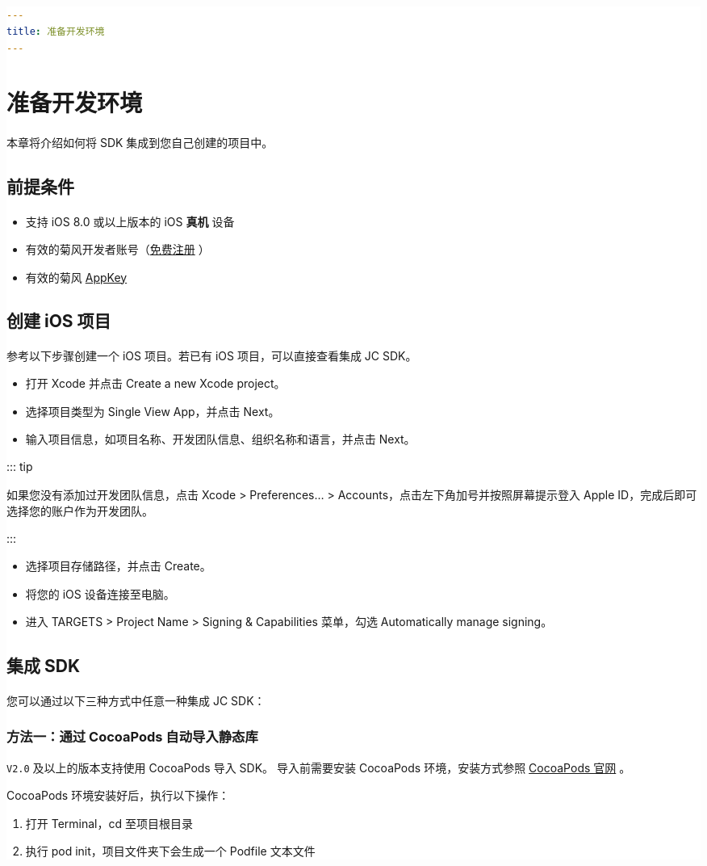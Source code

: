 ```yaml
---
title: 准备开发环境
---
```

# 准备开发环境

本章将介绍如何将 SDK 集成到您自己创建的项目中。

## 前提条件

- 支持 iOS 8.0 或以上版本的 iOS **真机** 设备

- 有效的菊风开发者账号（[免费注册](http://developer.juphoon.com/signup) ）

- 有效的菊风 [AppKey](https://developer.juphoon.com/cn/document/V2.1/create-application.php)

## 创建 iOS 项目

参考以下步骤创建一个 iOS 项目。若已有 iOS 项目，可以直接查看集成 JC SDK。

- 打开 Xcode 并点击 Create a new Xcode project。

- 选择项目类型为 Single View App，并点击 Next。

- 输入项目信息，如项目名称、开发团队信息、组织名称和语言，并点击 Next。

::: tip

如果您没有添加过开发团队信息，点击 Xcode \> Preferences… \> Accounts，点击左下角加号并按照屏幕提示登入
Apple ID，完成后即可选择您的账户作为开发团队。

:::

- 选择项目存储路径，并点击 Create。

- 将您的 iOS 设备连接至电脑。

- 进入 TARGETS \> Project Name \> Signing & Capabilities 菜单，勾选
    Automatically manage signing。

## 集成 SDK

您可以通过以下三种方式中任意一种集成 JC SDK：

### 方法一：通过 CocoaPods 自动导入静态库

`V2.0` 及以上的版本支持使用 CocoaPods 导入 SDK。 导入前需要安装 CocoaPods 环境，安装方式参照
[CocoaPods 官网](https://cocoapods.org) 。

CocoaPods 环境安装好后，执行以下操作：

1. 打开 Terminal，cd 至项目根目录

2. 执行 pod init，项目文件夹下会生成一个 Podfile 文本文件
